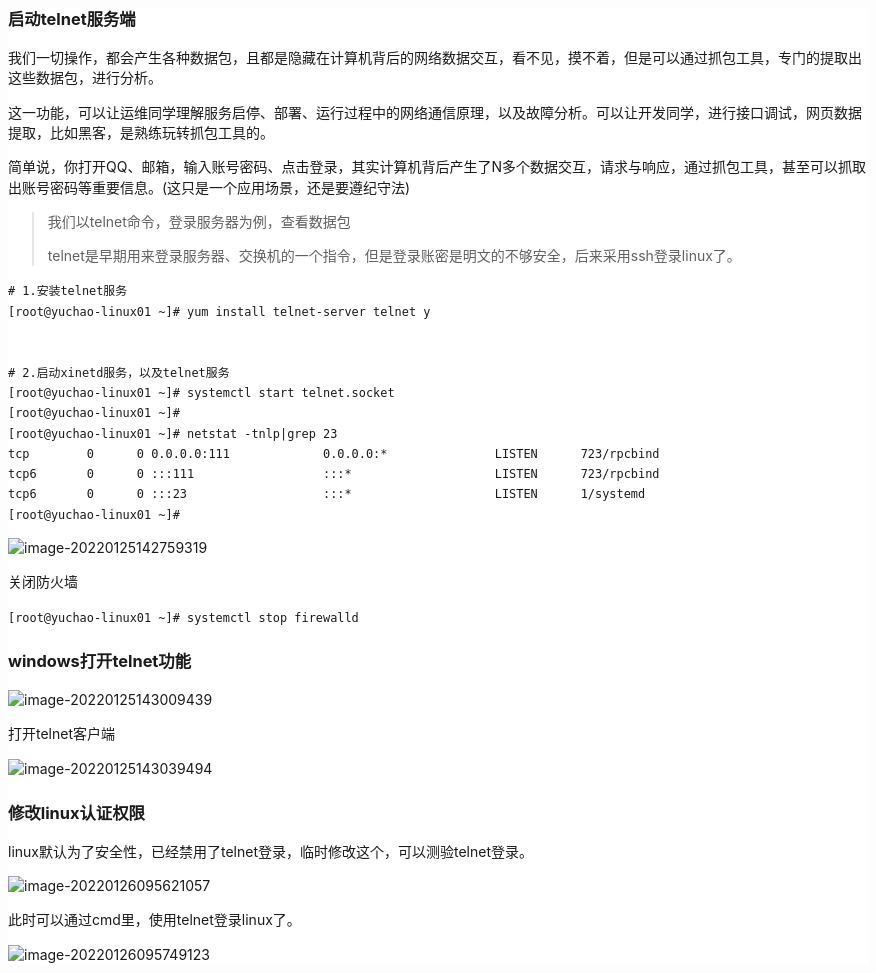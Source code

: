 ### 启动telnet服务端

我们一切操作，都会产生各种数据包，且都是隐藏在计算机背后的网络数据交互，看不见，摸不着，但是可以通过抓包工具，专门的提取出这些数据包，进行分析。

这一功能，可以让运维同学理解服务启停、部署、运行过程中的网络通信原理，以及故障分析。可以让开发同学，进行接口调试，网页数据提取，比如黑客，是熟练玩转抓包工具的。

简单说，你打开QQ、邮箱，输入账号密码、点击登录，其实计算机背后产生了N多个数据交互，请求与响应，通过抓包工具，甚至可以抓取出账号密码等重要信息。(这只是一个应用场景，还是要遵纪守法)

> 我们以telnet命令，登录服务器为例，查看数据包
>
> telnet是早期用来登录服务器、交换机的一个指令，但是登录账密是明文的不够安全，后来采用ssh登录linux了。

```
# 1.安装telnet服务
[root@yuchao-linux01 ~]# yum install telnet-server telnet y


# 2.启动xinetd服务，以及telnet服务
[root@yuchao-linux01 ~]# systemctl start telnet.socket
[root@yuchao-linux01 ~]# 
[root@yuchao-linux01 ~]# netstat -tnlp|grep 23
tcp        0      0 0.0.0.0:111             0.0.0.0:*               LISTEN      723/rpcbind         
tcp6       0      0 :::111                  :::*                    LISTEN      723/rpcbind         
tcp6       0      0 :::23                   :::*                    LISTEN      1/systemd           
[root@yuchao-linux01 ~]#
```

![image-20220125142759319](image-20220125142759319.png)

关闭防火墙

```
[root@yuchao-linux01 ~]# systemctl stop firewalld
```

### windows打开telnet功能

![image-20220125143009439](image-20220125143009439.png)

打开telnet客户端

![image-20220125143039494](image-20220125143039494.png)

### 修改linux认证权限

linux默认为了安全性，已经禁用了telnet登录，临时修改这个，可以测验telnet登录。

![image-20220126095621057](image-20220126095621057.png)

此时可以通过cmd里，使用telnet登录linux了。

![image-20220126095749123](image-20220126095749123.png)
